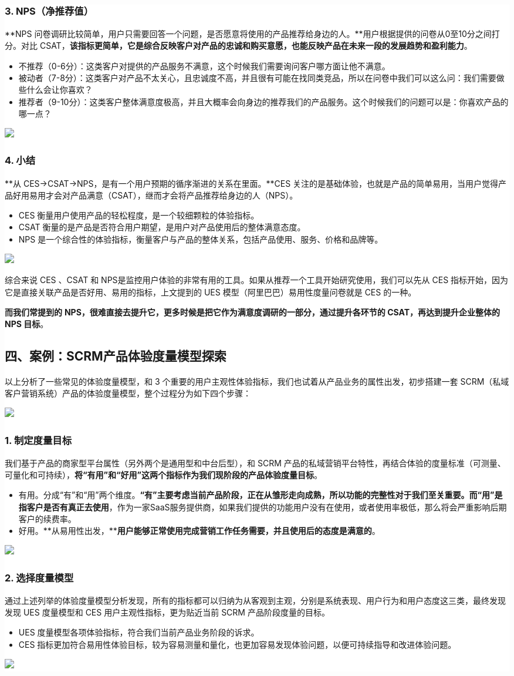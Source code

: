 ### 3\. NPS（净推荐值）

**NPS 问卷调研比较简单，用户只需要回答一个问题，是否愿意将使用的产品推荐给身边的人。**用户根据提供的问卷从0至10分之间打分。对比 CSAT，**该指标更简单，它是综合反映客户对产品的忠诚和购买意愿，也能反映产品在未来一段的发展趋势和盈利能力**。

*   不推荐（0-6分）：这类客户对提供的产品服务不满意，这个时候我们需要询问客户哪方面让他不满意。
*   被动者（7-8分）：这类客户对产品不太关心，且忠诚度不高，并且很有可能在找同类竞品，所以在问卷中我们可以这么问：我们需要做些什么会让你喜欢？
*   推荐者（9-10分）：这类客户整体满意度极高，并且大概率会向身边的推荐我们的产品服务。这个时候我们的问题可以是：你喜欢产品的哪一点？

![](https://image.woshipm.com/2023/03/23/4f7c8f7c-c924-11ed-ad95-00163e0b5ff3.png)

### 4\. 小结

**从 CES→CSAT→NPS，是有一个用户预期的循序渐进的关系在里面。**CES 关注的是基础体验，也就是产品的简单易用，当用户觉得产品好用易用才会对产品满意（CSAT），继而才会将产品推荐给身边的人（NPS）。

*   CES 衡量用户使用产品的轻松程度，是一个较细颗粒的体验指标。
*   CSAT 衡量的是产品是否符合用户期望，是用户对产品使用后的整体满意态度。
*   NPS 是一个综合性的体验指标，衡量客户与产品的整体关系，包括产品使用、服务、价格和品牌等。

![](https://image.woshipm.com/2023/03/23/53b648d0-c924-11ed-ad95-00163e0b5ff3.png)

综合来说 CES 、CSAT 和 NPS是监控用户体验的非常有用的工具。如果从推荐一个工具开始研究使用，我们可以先从 CES 指标开始，因为它是直接关联产品是否好用、易用的指标，上文提到的 UES 模型（阿里巴巴）易用性度量问卷就是 CES 的一种。

**而我们常提到的** **NPS，很难直接去提升它，更多时候是把它作为满意度调研的一部分，通过提升各环节的 CSAT，再达到提升企业整体的 NPS 目标**。

## 四、案例：SCRM产品体验度量模型探索

以上分析了一些常见的体验度量模型，和 3 个重要的用户主观性体验指标，我们也试着从产品业务的属性出发，初步搭建一套 SCRM（私域客户营销系统）产品的体验度量模型，整个过程分为如下四个步骤：

![](https://image.woshipm.com/2023/03/23/57a62a8c-c924-11ed-89d0-00163e0b5ff3.png)

### 1\. 制定度量目标

我们基于产品的商家型平台属性（另外两个是通用型和中台后型），和 SCRM 产品的私域营销平台特性，再结合体验的度量标准（可测量、可量化和可持续），**将“有用”和“好用”这两个指标作为我们现阶段的产品体验度量目标**。

*   有用。分成“有”和“用”两个维度。**“有”主要考虑当前产品阶段，正在从雏形走向成熟，所以功能的完整性对于我们至关重要。而“用”是指客户是否有真正去使用**，作为一家SaaS服务提供商，如果我们提供的功能用户没有在使用，或者使用率极低，那么将会严重影响后期客户的续费率。
*   好用。**从易用性出发，****用户能够正常使用完成营销工作任务需要，并且使用后的态度是满意的**。

![](https://image.woshipm.com/2023/03/23/5b97639a-c924-11ed-8eac-00163e0b5ff3.png)

### 2\. 选择度量模型

通过上述列举的体验度量模型分析发现，所有的指标都可以归纳为从客观到主观，分别是系统表现、用户行为和用户态度这三类，最终发现发现 UES 度量模型和 CES 用户主观性指标，更为贴近当前 SCRM 产品阶段度量的目标。

*   UES 度量模型各项体验指标，符合我们当前产品业务阶段的诉求。
*   CES 指标更加符合易用性体验目标，较为容易测量和量化，也更加容易发现体验问题，以便可持续指导和改进体验问题。

![](https://image.woshipm.com/2023/03/23/5f302f78-c924-11ed-89d0-00163e0b5ff3.png)
